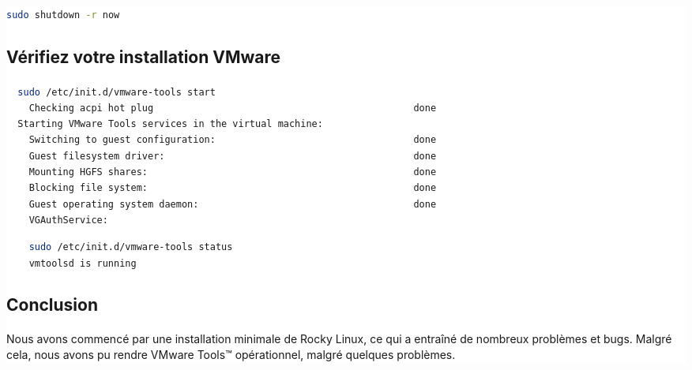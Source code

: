 ```bash
sudo shutdown -r now
```

## Vérifiez votre installation VMware

```bash
  sudo /etc/init.d/vmware-tools start
    Checking acpi hot plug                                              done
  Starting VMware Tools services in the virtual machine:
    Switching to guest configuration:                                   done
    Guest filesystem driver:                                            done
    Mounting HGFS shares:                                               done
    Blocking file system:                                               done
    Guest operating system daemon:                                      done
    VGAuthService:   
```

```bash
    sudo /etc/init.d/vmware-tools status
    vmtoolsd is running
```

## Conclusion

Nous avons commencé par une installation minimale de Rocky Linux, ce qui a entraîné de nombreux problèmes et bugs. Malgré cela, nous avons pu rendre VMware Tools™ opérationnel, malgré quelques problèmes.
